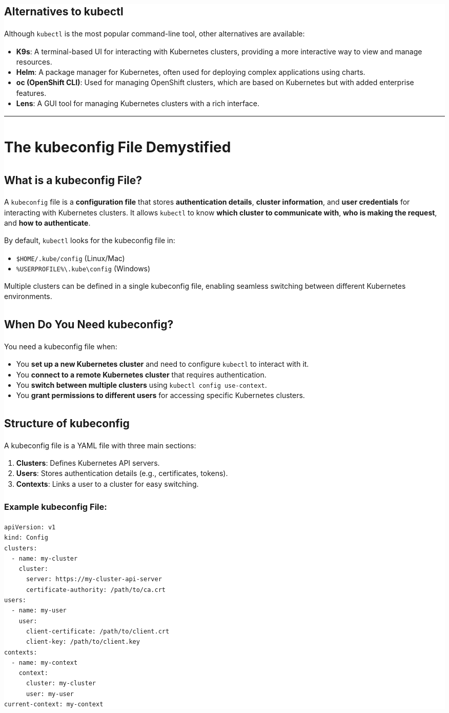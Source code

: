## Alternatives to kubectl
Although `kubectl` is the most popular command-line tool, other alternatives are available:
- **K9s**: A terminal-based UI for interacting with Kubernetes clusters, providing a more interactive way to view and manage resources.
- **Helm**: A package manager for Kubernetes, often used for deploying complex applications using charts.
- **oc (OpenShift CLI)**: Used for managing OpenShift clusters, which are based on Kubernetes but with added enterprise features.
- **Lens**: A GUI tool for managing Kubernetes clusters with a rich interface.

---

# The kubeconfig File Demystified

## What is a kubeconfig File?
A `kubeconfig` file is a **configuration file** that stores **authentication details**, **cluster information**, and **user credentials** for interacting with Kubernetes clusters. It allows `kubectl` to know **which cluster to communicate with**, **who is making the request**, and **how to authenticate**.

By default, `kubectl` looks for the kubeconfig file in:
- `$HOME/.kube/config` (Linux/Mac)
- `%USERPROFILE%\.kube\config` (Windows)

Multiple clusters can be defined in a single kubeconfig file, enabling seamless switching between different Kubernetes environments.

## When Do You Need kubeconfig?
You need a kubeconfig file when:
- You **set up a new Kubernetes cluster** and need to configure `kubectl` to interact with it.
- You **connect to a remote Kubernetes cluster** that requires authentication.
- You **switch between multiple clusters** using `kubectl config use-context`.
- You **grant permissions to different users** for accessing specific Kubernetes clusters.

## Structure of kubeconfig
A kubeconfig file is a YAML file with three main sections:
1. **Clusters**: Defines Kubernetes API servers.
2. **Users**: Stores authentication details (e.g., certificates, tokens).
3. **Contexts**: Links a user to a cluster for easy switching.

### Example kubeconfig File:

    apiVersion: v1
    kind: Config
    clusters:
      - name: my-cluster
        cluster:
          server: https://my-cluster-api-server
          certificate-authority: /path/to/ca.crt
    users:
      - name: my-user
        user:
          client-certificate: /path/to/client.crt
          client-key: /path/to/client.key
    contexts:
      - name: my-context
        context:
          cluster: my-cluster
          user: my-user
    current-context: my-context
